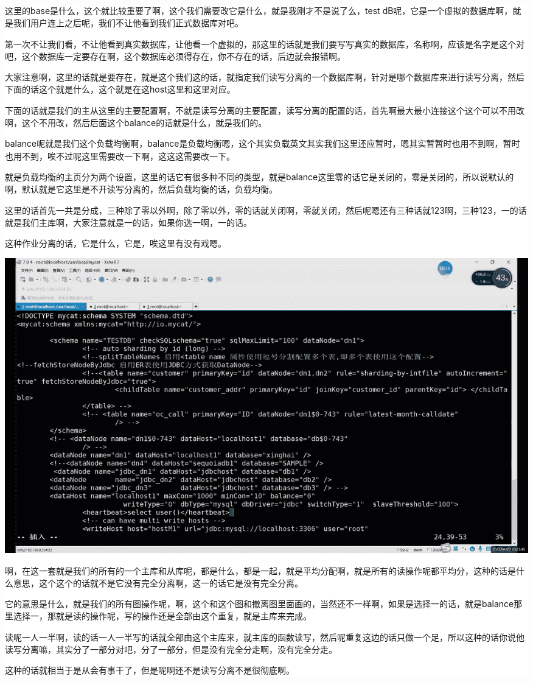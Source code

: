这里的base是什么，这个就比较重要了啊，这个我们需要改它是什么，就是我刚才不是说了么，test dB呢，它是一个虚拟的数据库啊，就是我们用户连上之后呢，我们不让他看到我们正式数据库对吧。

第一次不让我们看，不让他看到真实数据库，让他看一个虚拟的，那这里的话就是我们要写写真实的数据库，名称啊，应该是名字是这个对吧，这个数据库一定要存在啊，这个数据库必须得存在，你不存在的话，后边就会报错啊。

大家注意啊，这里的话就是要存在，就是这个我们这的话，就指定我们读写分离的一个数据库啊，针对是哪个数据库来进行读写分离，然后下面的话这个就是什么，这个就是在这host这里和这里对应。

下面的话就是我们的主从这里的主要配置啊，不就是读写分离的主要配置，读写分离的配置的话，首先啊最大最小连接这个这个可以不用改啊，这个不用改，然后后面这个balance的话就是什么，就是我们的。

balance呢就是我们这个负载均衡啊，balance是负载均衡嗯，这个其实负载英文其实我们这里还应暂时，嗯其实暂暂时也用不到啊，暂时也用不到，唉不过呢这里需要改一下啊，这这这需要改一下。

就是负载均衡的主页分为两个设置，这里的话它有很多种不同的类型，就是balance这里零的话它是关闭的，零是关闭的，所以说默认的啊，默认就是它这里是不开读写分离的，然后负载均衡的话，负载均衡。

这里的话首先一共是分成，三种除了零以外啊，除了零以外，零的话就关闭啊，零就关闭，然后呢嗯还有三种话就123啊，三种123，一的话就是我们主库啊，大家注意就是一的话，如果你选一啊，一的话。

这种作业分离的话，它是什么，它是，唉这里有没有戏嗯。

![](img/7b69d612dfa73f3748e58726c7365f38_57.png)

啊，在这一套就是我们的所有的一个主库和从库呢，都是什么，都是一起，就是平均分配啊，就是所有的读操作呢都平均分，这种的话是什么意思，这个这个的话就不是它没有完全分离啊，这一的话它是没有完全分离。

它的意思是什么，就是我们的所有图操作呢，啊，这个和这个图和撤离图里面画的，当然还不一样啊，如果是选择一的话，就是balance那里选择一，那就是读的操作呢，写的操作还是全部由这个重复，就是主库来完成。

读呢一人一半啊，读的话一人一半写的话就全部由这个主库来，就主库的函数读写，然后呢重复这边的话只做一个足，所以这种的话你说他读写分离嘛，其实分了一部分对吧，分了一部分，但是没有完全分走啊，没有完全分走。

这种的话就相当于是从会有事干了，但是呢啊还不是读写分离不是很彻底啊。
